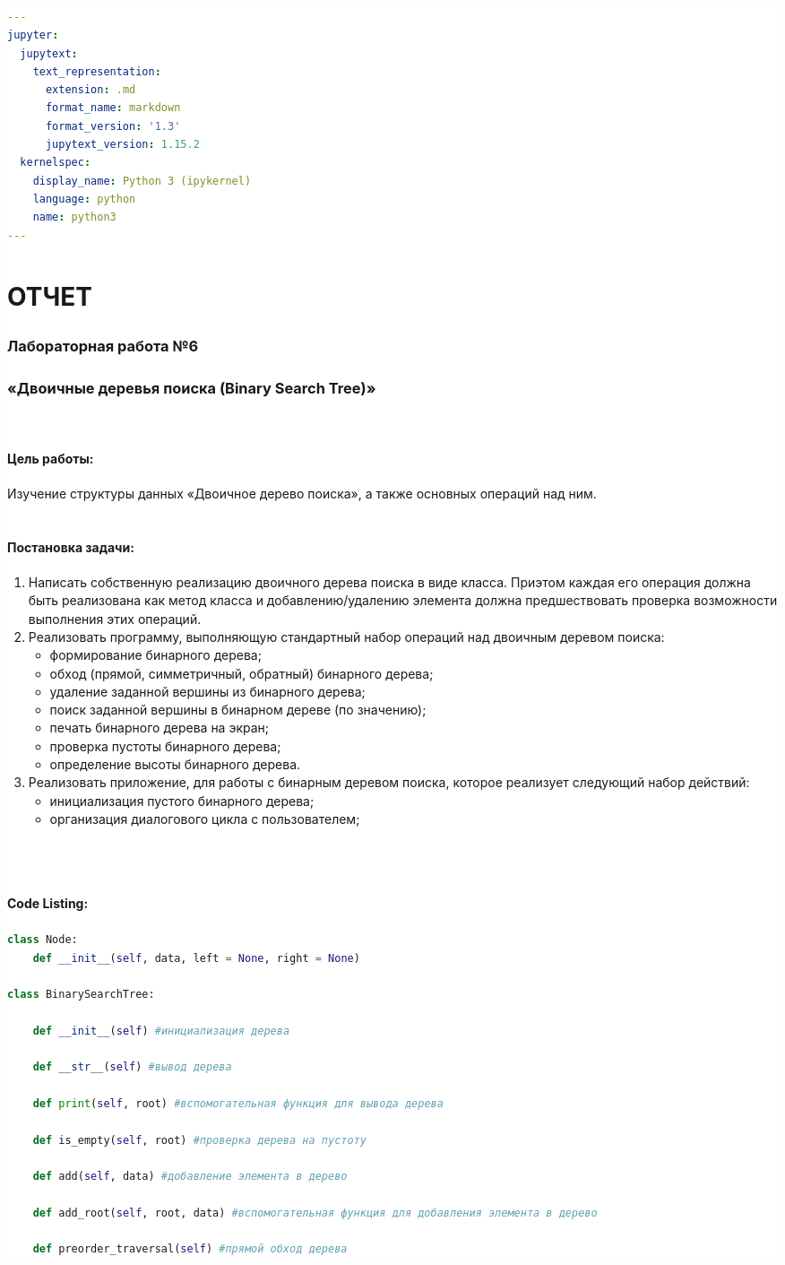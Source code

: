 ```yaml
---
jupyter:
  jupytext:
    text_representation:
      extension: .md
      format_name: markdown
      format_version: '1.3'
      jupytext_version: 1.15.2
  kernelspec:
    display_name: Python 3 (ipykernel)
    language: python
    name: python3
---
```



<h1> ОТЧЕТ </h1>
<h3> Лабораторная работа №6 <br> <br>
    «Двоичные деревья поиска (Binary Search Tree)» </h3>
<br>
<h4> Цель работы: </h4>
Изучение структуры данных «Двоичное дерево поиска», а также основных операций над ним.
<br>
<br>
<h4> Постановка задачи: </h4>

1. Написать собственную реализацию двоичного дерева поиска в виде класса. Приэтом каждая его операция должна быть реализована как метод класса и добавлению/удалению элемента должна предшествовать проверка возможности выполнения этих операций.
2. Реализовать программу, выполняющую стандартный набор операций над двоичным деревом поиска:
    * формирование бинарного дерева;
    * обход (прямой, симметричный, обратный) бинарного дерева;
    * удаление заданной вершины из бинарного дерева;
    * поиск заданной вершины в бинарном дереве (по значению);
    * печать бинарного дерева на экран;
    * проверка пустоты бинарного дерева;
    * определение высоты бинарного дерева.
3. Реализовать приложение, для работы с бинарным деревом поиска, которое реализует следующий набор действий:
    * инициализация пустого бинарного дерева;
    * организация диалогового цикла с пользователем;
<br>
<br>
<h4> Code Listing: </h4>

```python
class Node: 
    def __init__(self, data, left = None, right = None)

class BinarySearchTree:
    
    def __init__(self) #инициализация дерева

    def __str__(self) #вывод дерева

    def print(self, root) #вспомогательная функция для вывода дерева
    
    def is_empty(self, root) #проверка дерева на пустоту
    
    def add(self, data) #добавление элемента в дерево
    
    def add_root(self, root, data) #вспомогательная функция для добавления элемента в дерево
    
    def preorder_traversal(self) #прямой обход дерева
```